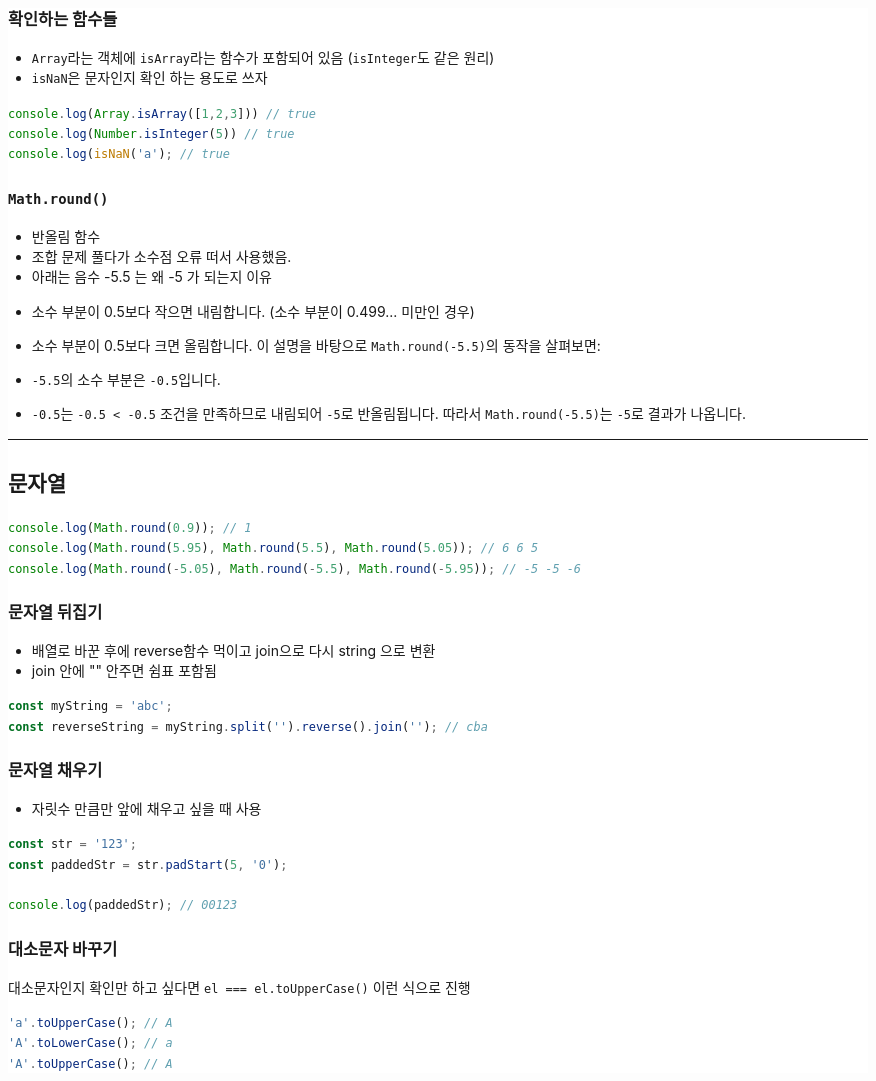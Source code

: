 ### 확인하는 함수들

- `Array`라는 객체에 `isArray`라는 함수가 포함되어 있음 (`isInteger`도 같은 원리)
- `isNaN`은 문자인지 확인 하는 용도로 쓰자

```js
console.log(Array.isArray([1,2,3])) // true
console.log(Number.isInteger(5)) // true
console.log(isNaN('a'); // true
```

### `Math.round()`

- 반올림 함수
- 조합 문제 풀다가 소수점 오류 떠서 사용했음.
- 아래는 음수 -5.5 는 왜 -5 가 되는지 이유

* 소수 부분이 0.5보다 작으면 내림합니다. (소수 부분이 0.499... 미만인 경우)
* 소수 부분이 0.5보다 크면 올림합니다.
  이 설명을 바탕으로 `Math.round(-5.5)`의 동작을 살펴보면:

* `-5.5`의 소수 부분은 `-0.5`입니다.
* `-0.5`는 `-0.5 < -0.5` 조건을 만족하므로 내림되어 `-5`로 반올림됩니다.
  따라서 `Math.round(-5.5)`는 `-5`로 결과가 나옵니다.

---

## 문자열

```js
console.log(Math.round(0.9)); // 1
console.log(Math.round(5.95), Math.round(5.5), Math.round(5.05)); // 6 6 5
console.log(Math.round(-5.05), Math.round(-5.5), Math.round(-5.95)); // -5 -5 -6
```

### 문자열 뒤집기

- 배열로 바꾼 후에 reverse함수 먹이고 join으로 다시 string 으로 변환
- join 안에 "" 안주면 쉼표 포함됨

```js
const myString = 'abc';
const reverseString = myString.split('').reverse().join(''); // cba
```

### 문자열 채우기

- 자릿수 만큼만 앞에 채우고 싶을 때 사용

```js
const str = '123';
const paddedStr = str.padStart(5, '0');

console.log(paddedStr); // 00123
```

### 대소문자 바꾸기

대소문자인지 확인만 하고 싶다면 `el === el.toUpperCase()` 이런 식으로 진행

```js
'a'.toUpperCase(); // A
'A'.toLowerCase(); // a
'A'.toUpperCase(); // A
```
